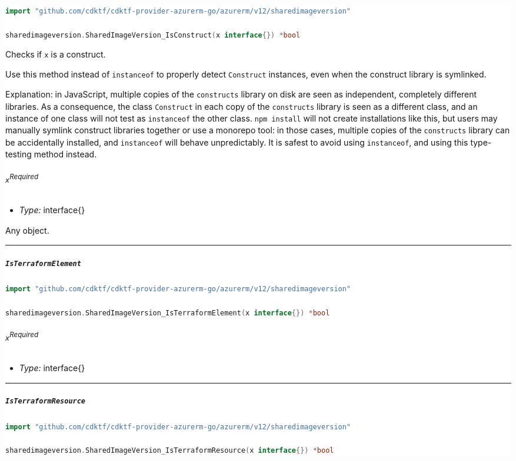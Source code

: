 ```go
import "github.com/cdktf/cdktf-provider-azurerm-go/azurerm/v12/sharedimageversion"

sharedimageversion.SharedImageVersion_IsConstruct(x interface{}) *bool
```

Checks if `x` is a construct.

Use this method instead of `instanceof` to properly detect `Construct`
instances, even when the construct library is symlinked.

Explanation: in JavaScript, multiple copies of the `constructs` library on
disk are seen as independent, completely different libraries. As a
consequence, the class `Construct` in each copy of the `constructs` library
is seen as a different class, and an instance of one class will not test as
`instanceof` the other class. `npm install` will not create installations
like this, but users may manually symlink construct libraries together or
use a monorepo tool: in those cases, multiple copies of the `constructs`
library can be accidentally installed, and `instanceof` will behave
unpredictably. It is safest to avoid using `instanceof`, and using
this type-testing method instead.

###### `x`<sup>Required</sup> <a name="x" id="@cdktf/provider-azurerm.sharedImageVersion.SharedImageVersion.isConstruct.parameter.x"></a>

- *Type:* interface{}

Any object.

---

##### `IsTerraformElement` <a name="IsTerraformElement" id="@cdktf/provider-azurerm.sharedImageVersion.SharedImageVersion.isTerraformElement"></a>

```go
import "github.com/cdktf/cdktf-provider-azurerm-go/azurerm/v12/sharedimageversion"

sharedimageversion.SharedImageVersion_IsTerraformElement(x interface{}) *bool
```

###### `x`<sup>Required</sup> <a name="x" id="@cdktf/provider-azurerm.sharedImageVersion.SharedImageVersion.isTerraformElement.parameter.x"></a>

- *Type:* interface{}

---

##### `IsTerraformResource` <a name="IsTerraformResource" id="@cdktf/provider-azurerm.sharedImageVersion.SharedImageVersion.isTerraformResource"></a>

```go
import "github.com/cdktf/cdktf-provider-azurerm-go/azurerm/v12/sharedimageversion"

sharedimageversion.SharedImageVersion_IsTerraformResource(x interface{}) *bool
```
